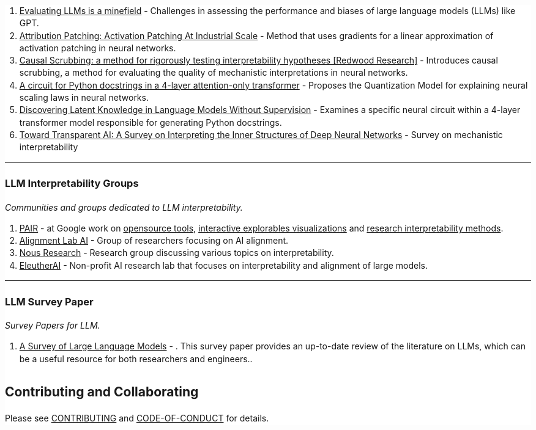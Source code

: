 1. [Evaluating LLMs is a minefield](https://www.cs.princeton.edu/~arvindn/talks/evaluating_llms_minefield/) - Challenges in assessing the performance and biases of large language models (LLMs) like GPT.
1. [Attribution Patching: Activation Patching At Industrial Scale](https://www.neelnanda.io/mechanistic-interpretability/attribution-patching) - Method that uses gradients for a linear approximation of activation patching in neural networks.
1. [Causal Scrubbing: a method for rigorously testing interpretability hypotheses [Redwood Research]](https://www.lesswrong.com/posts/JvZhhzycHu2Yd57RN/causal-scrubbing-a-method-for-rigorously-testing) - Introduces causal scrubbing, a method for evaluating the quality of mechanistic interpretations in neural networks.
1. [A circuit for Python docstrings in a 4-layer attention-only transformer](https://www.lesswrong.com/posts/u6KXXmKFbXfWzoAXn/a-circuit-for-python-docstrings-in-a-4-layer-attention-only) - Proposes the Quantization Model for explaining neural scaling laws in neural networks.
1. [Discovering Latent Knowledge in Language Models Without Supervision](https://arxiv.org/abs/2212.03827) - Examines a specific neural circuit within a 4-layer transformer model responsible for generating Python docstrings.
1. [Toward Transparent AI: A Survey on Interpreting the Inner Structures of Deep Neural Networks](https://arxiv.org/abs/2207.13243) - Survey on mechanistic interpretability

---

### LLM Interpretability Groups
*Communities and groups dedicated to LLM interpretability.*

1. [PAIR](https://pair.withgoogle.com) - at Google work on [opensource tools](https://github.com/pair-code), [interactive explorables visualizations](https://pair.withgoogle.com/explorables) and [research interpretability methods](https://pair.withgoogle.com/research/). 
1. [Alignment Lab AI](https://discord.com/invite/ad27GQgc7K) - Group of researchers focusing on AI alignment.
1. [Nous Research](https://discord.com/invite/AVB9jkHZ) - Research group discussing various topics on interpretability.
1. [EleutherAI](https://discord.com/invite/4pEBpVTN) - Non-profit AI research lab that focuses on interpretability and alignment of large models.

---

### LLM Survey Paper
*Survey Papers for LLM.*
1. [A Survey of Large Language Models](https://arxiv.org/abs/2303.18223) - . This survey paper provides
an up-to-date review of the literature on LLMs, which can be a useful resource for both researchers and engineers..

## Contributing and Collaborating
Please see [CONTRIBUTING](https://github.com/JShollaj/awesome-llm-interpretability/blob/master/CONTRIBUTING.md) and [CODE-OF-CONDUCT](https://github.com/JShollaj/awesome-llm-interpretability/blob/master/CODE-OF-CONDUCT.md) for details.

